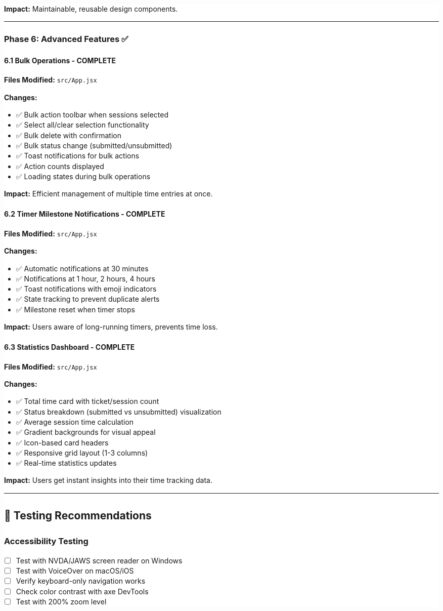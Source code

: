 **Impact:** Maintainable, reusable design components.

---

### **Phase 6: Advanced Features** ✅

#### 6.1 Bulk Operations - COMPLETE
**Files Modified:** `src/App.jsx`

**Changes:**
- ✅ Bulk action toolbar when sessions selected
- ✅ Select all/clear selection functionality
- ✅ Bulk delete with confirmation
- ✅ Bulk status change (submitted/unsubmitted)
- ✅ Toast notifications for bulk actions
- ✅ Action counts displayed
- ✅ Loading states during bulk operations

**Impact:** Efficient management of multiple time entries at once.

#### 6.2 Timer Milestone Notifications - COMPLETE
**Files Modified:** `src/App.jsx`

**Changes:**
- ✅ Automatic notifications at 30 minutes
- ✅ Notifications at 1 hour, 2 hours, 4 hours
- ✅ Toast notifications with emoji indicators
- ✅ State tracking to prevent duplicate alerts
- ✅ Milestone reset when timer stops

**Impact:** Users aware of long-running timers, prevents time loss.

#### 6.3 Statistics Dashboard - COMPLETE
**Files Modified:** `src/App.jsx`

**Changes:**
- ✅ Total time card with ticket/session count
- ✅ Status breakdown (submitted vs unsubmitted) visualization
- ✅ Average session time calculation
- ✅ Gradient backgrounds for visual appeal
- ✅ Icon-based card headers
- ✅ Responsive grid layout (1-3 columns)
- ✅ Real-time statistics updates

**Impact:** Users get instant insights into their time tracking data.

---

## 🧪 **Testing Recommendations**

### Accessibility Testing
- [ ] Test with NVDA/JAWS screen reader on Windows
- [ ] Test with VoiceOver on macOS/iOS
- [ ] Verify keyboard-only navigation works
- [ ] Check color contrast with axe DevTools
- [ ] Test with 200% zoom level
